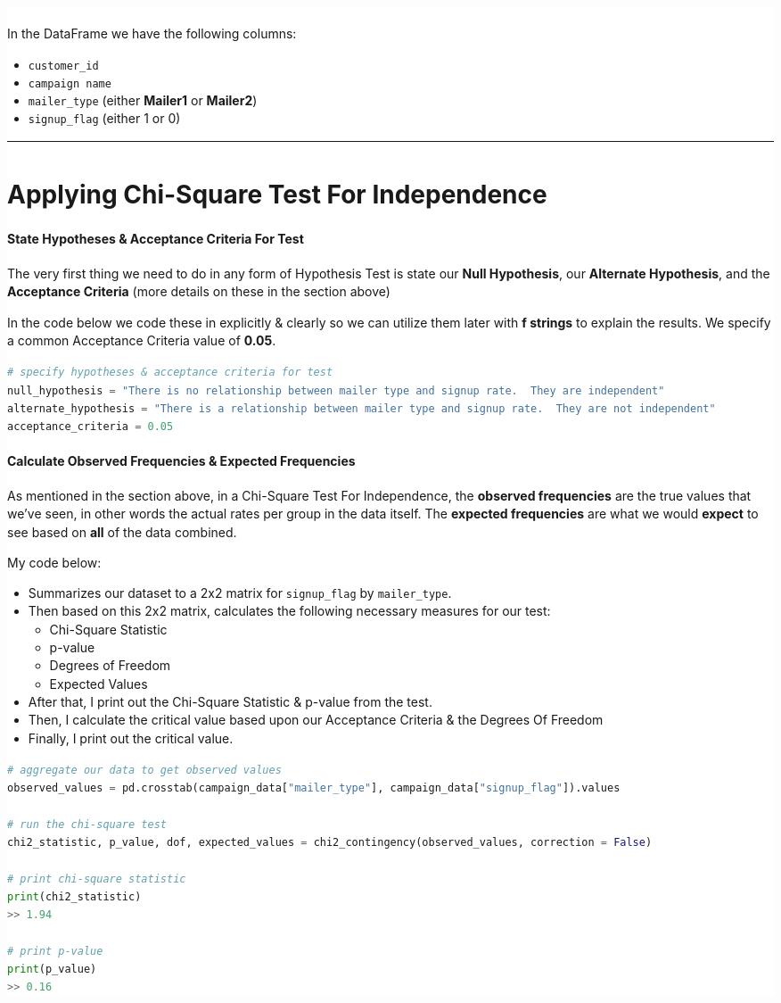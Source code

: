 <br>
In the DataFrame we have the following columns:

* `customer_id`
* `campaign name`
* `mailer_type` (either **Mailer1** or **Mailer2**)
* `signup_flag` (either 1 or 0)

___

# Applying Chi-Square Test For Independence <a name="chi-square-application"></a>


#### State Hypotheses & Acceptance Criteria For Test

The very first thing we need to do in any form of Hypothesis Test is state our **Null Hypothesis**, our **Alternate Hypothesis**, and the **Acceptance Criteria** (more details on these in the section above)

In the code below we code these in explicitly & clearly so we can utilize them later with **f strings** to explain the results.  We specify a common Acceptance Criteria value of **0.05**.

```python
# specify hypotheses & acceptance criteria for test
null_hypothesis = "There is no relationship between mailer type and signup rate.  They are independent"
alternate_hypothesis = "There is a relationship between mailer type and signup rate.  They are not independent"
acceptance_criteria = 0.05

```

#### Calculate Observed Frequencies & Expected Frequencies

As mentioned in the section above, in a Chi-Square Test For Independence, the **observed frequencies** are the true values that we’ve seen, in other words the actual rates per group in the data itself.  The **expected frequencies** are what we would **expect** to see based on **all** of the data combined.

My code below:

* Summarizes our dataset to a 2x2 matrix for `signup_flag` by `mailer_type`.
* Then based on this 2x2 matrix, calculates the following necessary measures for our test:
    * Chi-Square Statistic
    * p-value
    * Degrees of Freedom
    * Expected Values
* After that, I print out the Chi-Square Statistic & p-value from the test.
* Then, I calculate the critical value based upon our Acceptance Criteria & the Degrees Of Freedom
* Finally, I print out the critical value.

```python
# aggregate our data to get observed values
observed_values = pd.crosstab(campaign_data["mailer_type"], campaign_data["signup_flag"]).values

# run the chi-square test
chi2_statistic, p_value, dof, expected_values = chi2_contingency(observed_values, correction = False)

# print chi-square statistic
print(chi2_statistic)
>> 1.94

# print p-value
print(p_value)
>> 0.16
```